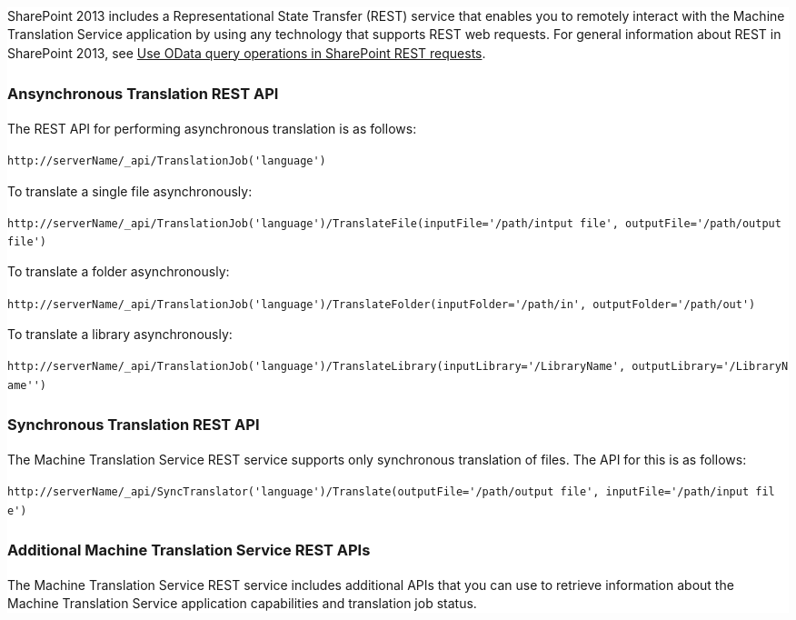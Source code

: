SharePoint 2013 includes a Representational State Transfer (REST) service that enables you to remotely interact with the Machine Translation Service application by using any technology that supports REST web requests. For general information about REST in SharePoint 2013, see  [Use OData query operations in SharePoint REST requests](http://msdn.microsoft.com/library/d4b5c277-ed50-420c-8a9b-860342284b72%28Office.15%29.aspx). 
  
    
    

### Ansynchronous Translation REST API

The REST API for performing asynchronous translation is as follows: 
  
    
    
 `http://serverName/_api/TranslationJob('language')`
  
    
    
To translate a single file asynchronously: 
  
    
    
 `http://serverName/_api/TranslationJob('language')/TranslateFile(inputFile='/path/intput file', outputFile='/path/output file')`
  
    
    
To translate a folder asynchronously: 
  
    
    
 `http://serverName/_api/TranslationJob('language')/TranslateFolder(inputFolder='/path/in', outputFolder='/path/out')`
  
    
    
To translate a library asynchronously: 
  
    
    
 `http://serverName/_api/TranslationJob('language')/TranslateLibrary(inputLibrary='/LibraryName', outputLibrary='/LibraryName'')`
  
    
    

### Synchronous Translation REST API

The Machine Translation Service REST service supports only synchronous translation of files. The API for this is as follows: 
  
    
    
 `http://serverName/_api/SyncTranslator('language')/Translate(outputFile='/path/output file', inputFile='/path/input file')`
  
    
    

### Additional Machine Translation Service REST APIs

The Machine Translation Service REST service includes additional APIs that you can use to retrieve information about the Machine Translation Service application capabilities and translation job status. 
  
    